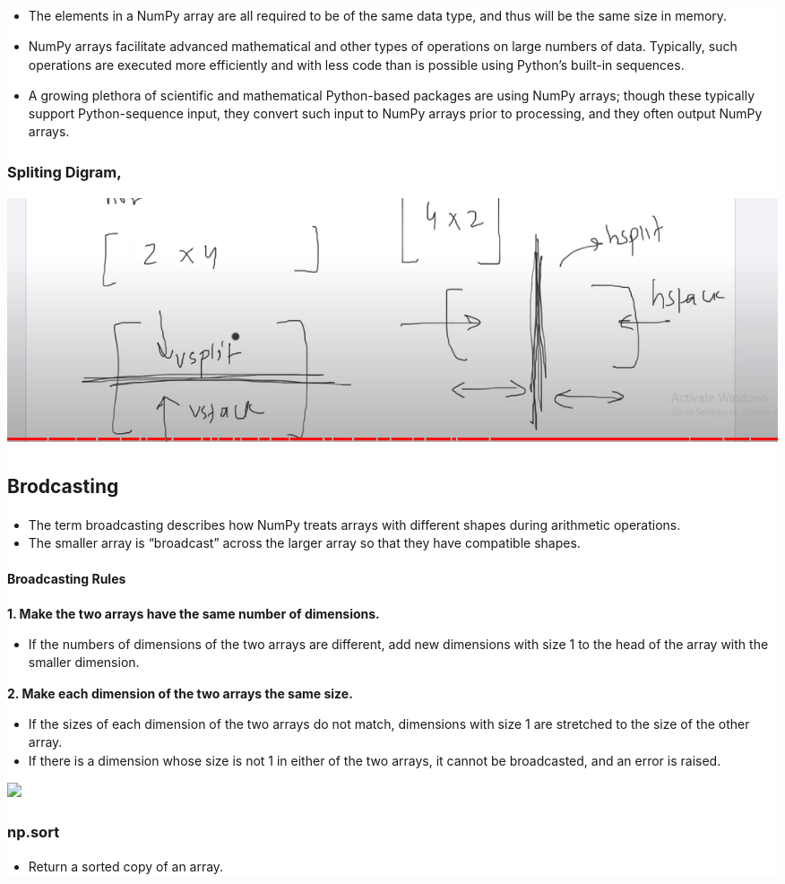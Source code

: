 * The elements in a NumPy array are all required to be of the same data type, and thus will be the same size in memory.

* NumPy arrays facilitate advanced mathematical and other types of operations on large numbers of data. Typically, such operations are executed more efficiently and with less code than is possible using Python’s built-in sequences.

* A growing plethora of scientific and mathematical Python-based packages are using NumPy arrays; though these typically support Python-sequence input, they convert such input to NumPy arrays prior to processing, and they often output NumPy arrays.





### Spliting Digram, 
![alt text](<Screenshot 2024-03-19 193045.png>)



## Brodcasting 
*  The term broadcasting describes how NumPy treats arrays with different shapes during arithmetic operations.
* The smaller array is “broadcast” across the larger array so that they have compatible shapes.

#### Broadcasting Rules

**1. Make the two arrays have the same number of dimensions.**<br>
- If the numbers of dimensions of the two arrays are different, add new dimensions with size 1 to the head of the array with the smaller dimension.<br>


**2. Make each dimension of the two arrays the same size.**<br>
- If the sizes of each dimension of the two arrays do not match, dimensions with size 1 are stretched to the size of the other array.
- If there is a dimension whose size is not 1 in either of the two arrays, it cannot be broadcasted, and an error is raised.

<img src = "https://jakevdp.github.io/PythonDataScienceHandbook/figures/02.05-broadcasting.png">


### np.sort
* Return a sorted copy of an array.

